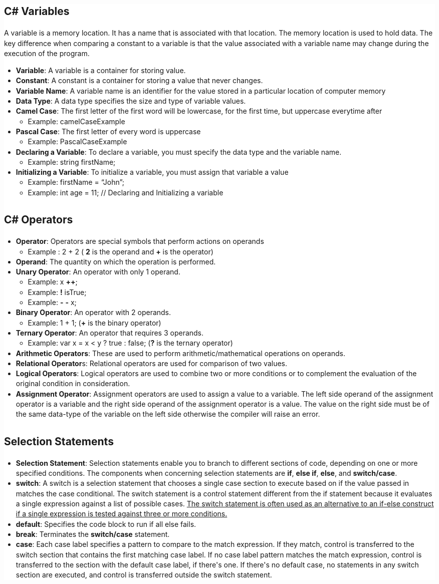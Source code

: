 ## C# Variables
A variable is a memory location. It has a name that is associated with that location. 
The memory location is used to hold data. 
The key difference when comparing a constant to a variable is that the value 
associated with a variable name may change during the execution of the program.
*   **Variable**: A variable is a container for storing value. 
*   **Constant**: A constant is a container for storing a value that never changes.
*   **Variable Name**: A variable name is an identifier for the value stored in a particular location of computer memory
*   **Data Type**: A data type specifies the size and type of variable values.
*   **Camel Case**: The first letter of the first word will be lowercase, for the first time, but uppercase everytime after
    *   Example: camelCaseExample
*   **Pascal Case**: The first letter of every word is uppercase
    *   Example: PascalCaseExample
*   **Declaring a Variable**: To declare a variable, you must specify the data type and the variable name.
    *   Example: string firstName;
*   **Initializing a Variable**: To initialize a variable, you must assign that variable a value
    *   Example: firstName = “John”;
    *   Example: int age = 11; // Declaring and Initializing a variable

## C# Operators
*   **Operator**: Operators are special symbols that perform actions on operands
    *   Example : 2 + 2 ( **2** is the operand and **+** is the operator)
*   **Operand**: The quantity on which the operation is performed.
*   **Unary Operator**: An operator with only 1 operand.
    *   Example: x **++**;
    *   Example: **!** isTrue;
    *   Example: **-** **-** x;
*   **Binary Operator**: An operator with 2 operands.
    *   Example: 1 + 1; (**+** is the binary operator)
*   **Ternary Operator**: An operator that requires 3 operands.
    *   Example: var x = x &lt; y ? true : false; (**?** is the ternary operator)
*   **Arithmetic Operators**: These are used to perform arithmetic/mathematical operations on operands.
*   **Relational Operator**s: Relational operators are used for comparison of two values.
*   **Logical Operators**: Logical operators are used to combine two or more conditions or to complement the evaluation of the original condition in consideration.
*   **Assignment Operator**: Assignment operators are used to assign a value to a variable. The left side operand of the assignment operator is a variable and the right side operand of the assignment operator is a value. The value on the right side must be of the same data-type of the variable on the left side otherwise the compiler will raise an error.

## Selection Statements
*   **Selection Statement**: Selection statements enable you to branch to different sections of code, depending on one or more specified conditions. The components when concerning selection statements are **if**, **else if**, **else**, and **switch/case**.
*   **switch**: A switch is a selection statement that chooses a single case section to execute based on if the value passed in matches the case conditional. The switch statement is a control statement different from the if statement because it evaluates a single expression against a list of possible cases. <span style="text-decoration:underline;">The switch statement is often used as an alternative to an if-else construct if a single expression is tested against three or more conditions.</span>
*   **default**: Specifies the code block to run if all else fails.
*   **break**: Terminates the **switch/case** statement.
*   **case**: Each case label specifies a pattern to compare to the match expression. If they match, control is transferred to the switch section that contains the first matching case label. If no case label pattern matches the match expression, control is transferred to the section with the default case label, if there's one. If there's no default case, no statements in any switch section are executed, and control is transferred outside the switch statement.
